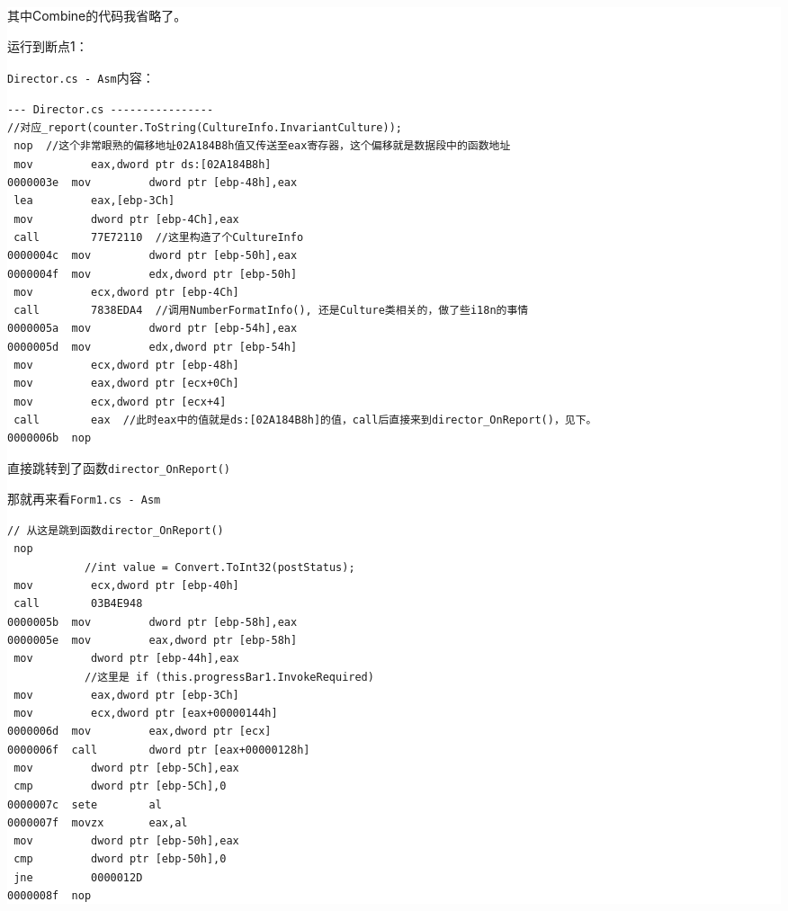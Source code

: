 其中Combine的代码我省略了。

运行到断点1：

`Director.cs - Asm`内容：

```Assembly
--- Director.cs ----------------
//对应_report(counter.ToString(CultureInfo.InvariantCulture));
 nop  //这个非常眼熟的偏移地址02A184B8h值又传送至eax寄存器，这个偏移就是数据段中的函数地址
 mov         eax,dword ptr ds:[02A184B8h] 
0000003e  mov         dword ptr [ebp-48h],eax 
 lea         eax,[ebp-3Ch] 
 mov         dword ptr [ebp-4Ch],eax 
 call        77E72110  //这里构造了个CultureInfo
0000004c  mov         dword ptr [ebp-50h],eax 
0000004f  mov         edx,dword ptr [ebp-50h] 
 mov         ecx,dword ptr [ebp-4Ch] 
 call        7838EDA4  //调用NumberFormatInfo(), 还是Culture类相关的，做了些i18n的事情
0000005a  mov         dword ptr [ebp-54h],eax 
0000005d  mov         edx,dword ptr [ebp-54h] 
 mov         ecx,dword ptr [ebp-48h] 
 mov         eax,dword ptr [ecx+0Ch] 
 mov         ecx,dword ptr [ecx+4] 
 call        eax  //此时eax中的值就是ds:[02A184B8h]的值，call后直接来到director_OnReport()，见下。
0000006b  nop
```

直接跳转到了函数`director_OnReport()`

那就再来看`Form1.cs - Asm`

```Assembly
// 从这是跳到函数director_OnReport()
 nop
            //int value = Convert.ToInt32(postStatus);
 mov         ecx,dword ptr [ebp-40h] 
 call        03B4E948 
0000005b  mov         dword ptr [ebp-58h],eax 
0000005e  mov         eax,dword ptr [ebp-58h] 
 mov         dword ptr [ebp-44h],eax 
            //这里是 if (this.progressBar1.InvokeRequired)
 mov         eax,dword ptr [ebp-3Ch] 
 mov         ecx,dword ptr [eax+00000144h] 
0000006d  mov         eax,dword ptr [ecx] 
0000006f  call        dword ptr [eax+00000128h] 
 mov         dword ptr [ebp-5Ch],eax 
 cmp         dword ptr [ebp-5Ch],0 
0000007c  sete        al 
0000007f  movzx       eax,al 
 mov         dword ptr [ebp-50h],eax 
 cmp         dword ptr [ebp-50h],0 
 jne         0000012D 
0000008f  nop 
```


[^1]: [Race condition - Wikipedia](http://en.wikipedia.org/wiki/Race_condition)
[^2]: [Control.CheckForIllegalCrossThreadCalls 属性 - MSDN](https://msdn.microsoft.com/zh-cn/library/system.windows.forms.control.checkforillegalcrossthreadcalls%28v=vs.110%29.aspx)
[^3]: [Marshalling - (computer science)](http://en.wikipedia.org/wiki/Marshalling_%28computer_science%29)
[^4]: [CWnd::PostMessage - MSDN](https://msdn.microsoft.com/en-us/library/9tdesxec.aspx)